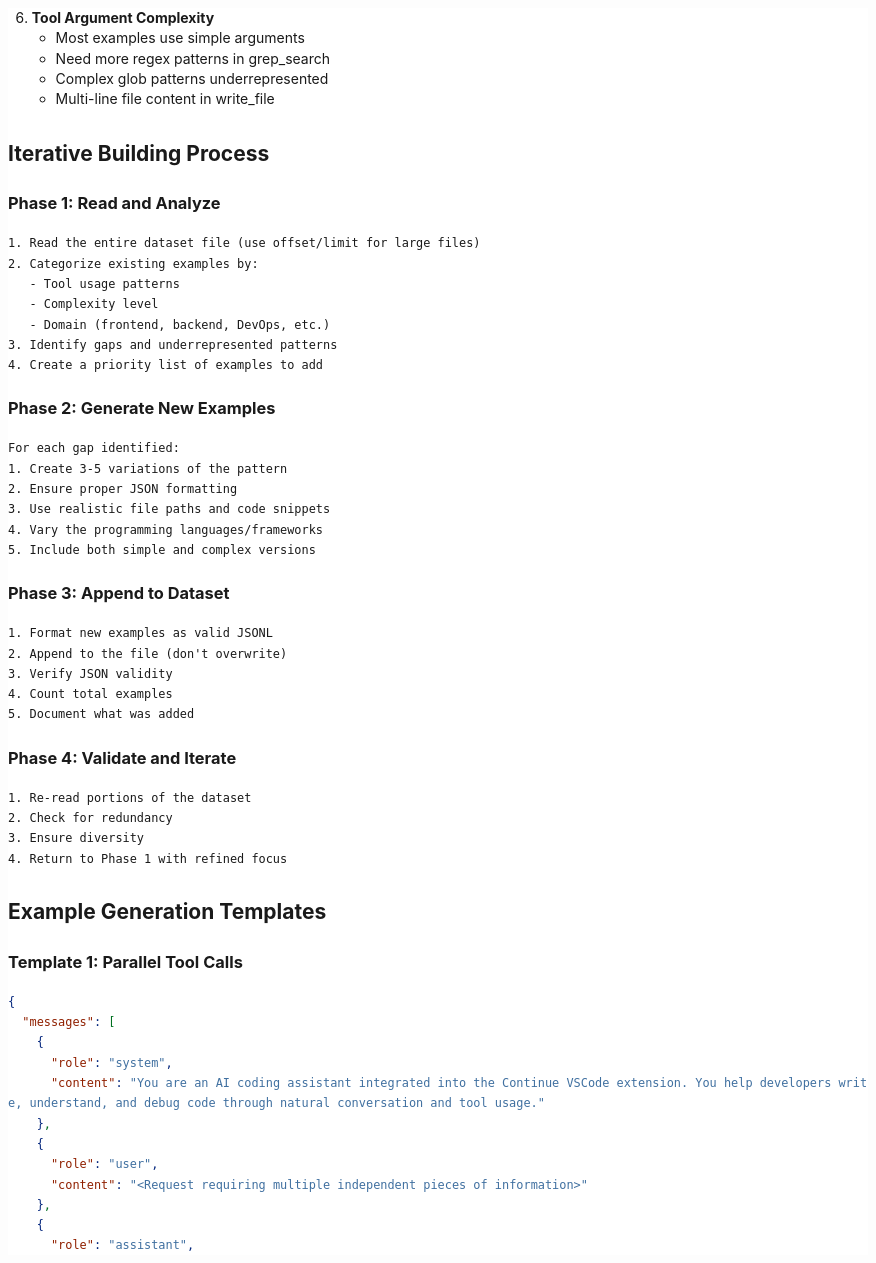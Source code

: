 6. **Tool Argument Complexity**
   - Most examples use simple arguments
   - Need more regex patterns in grep_search
   - Complex glob patterns underrepresented
   - Multi-line file content in write_file

## Iterative Building Process

### Phase 1: Read and Analyze
```
1. Read the entire dataset file (use offset/limit for large files)
2. Categorize existing examples by:
   - Tool usage patterns
   - Complexity level
   - Domain (frontend, backend, DevOps, etc.)
3. Identify gaps and underrepresented patterns
4. Create a priority list of examples to add
```

### Phase 2: Generate New Examples
```
For each gap identified:
1. Create 3-5 variations of the pattern
2. Ensure proper JSON formatting
3. Use realistic file paths and code snippets
4. Vary the programming languages/frameworks
5. Include both simple and complex versions
```

### Phase 3: Append to Dataset
```
1. Format new examples as valid JSONL
2. Append to the file (don't overwrite)
3. Verify JSON validity
4. Count total examples
5. Document what was added
```

### Phase 4: Validate and Iterate
```
1. Re-read portions of the dataset
2. Check for redundancy
3. Ensure diversity
4. Return to Phase 1 with refined focus
```

## Example Generation Templates

### Template 1: Parallel Tool Calls
```json
{
  "messages": [
    {
      "role": "system",
      "content": "You are an AI coding assistant integrated into the Continue VSCode extension. You help developers write, understand, and debug code through natural conversation and tool usage."
    },
    {
      "role": "user",
      "content": "<Request requiring multiple independent pieces of information>"
    },
    {
      "role": "assistant",
```